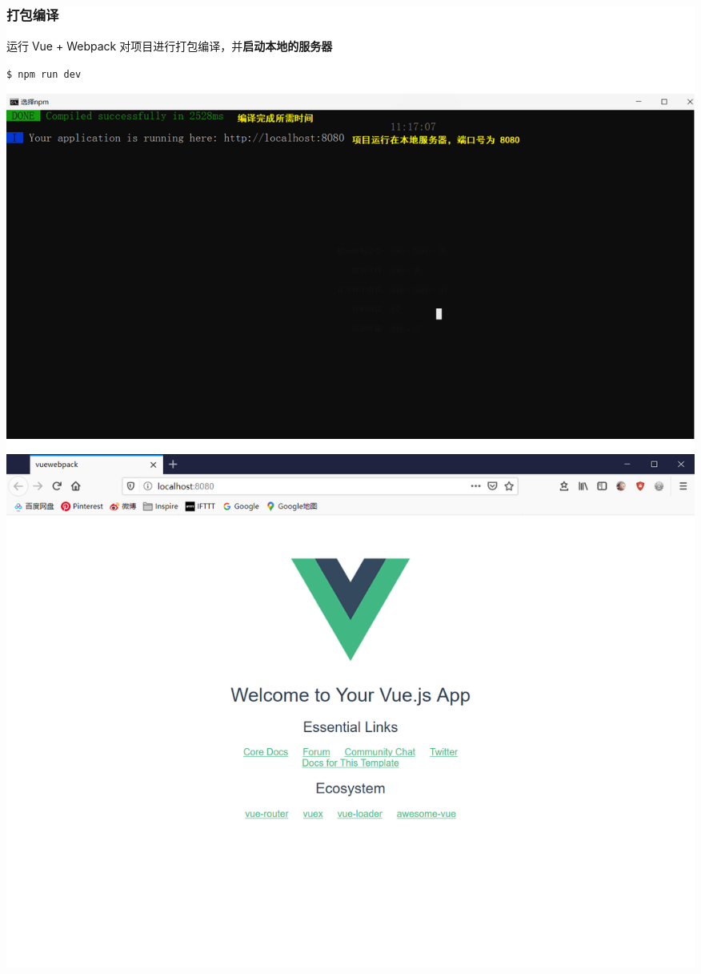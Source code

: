 ### 打包编译
运行 Vue + Webpack 对项目进行打包编译，并**启动本地的服务器**

```bash
$ npm run dev
```

![webpack compile project](./images/20200526112051327_23527.png)

![local server](./images/20200526112218844_21701.png)